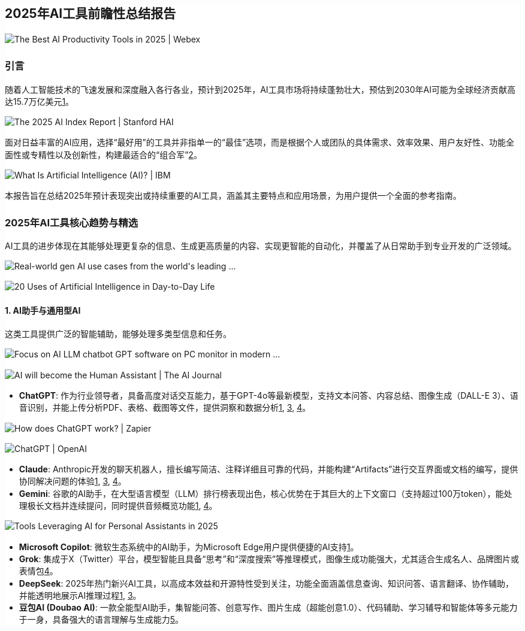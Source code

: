 ## 2025年AI工具前瞻性总结报告

![The Best AI Productivity Tools in 2025 | Webex](https://blog.webex.com/wp-content/uploads/2025/01/ai-productivity-feature.jpg)

### 引言

随着人工智能技术的飞速发展和深度融入各行各业，预计到2025年，AI工具市场将持续蓬勃壮大，预估到2030年AI可能为全球经济贡献高达15.7万亿美元[1](https://www.getguru.com/zh/reference/best-ai-apps)。

![The 2025 AI Index Report | Stanford HAI](https://hai.stanford.edu/assets/images/ai-index-2025_2-x-3_web-thumbnail.jpg)

面对日益丰富的AI应用，选择“最好用”的工具并非指单一的“最佳”选项，而是根据个人或团队的具体需求、效率效果、用户友好性、功能全面性或专精性以及创新性，构建最适合的“组合军”[2](https://www.163.com/dy/article/K46OE3690511A1RI.html)。

![What Is Artificial Intelligence (AI)? | IBM](https://www.ibm.com/content/dam/adobe-cms/firefly-generated-assets/2025/05/603d0fd3-151f-4256-9dcd-b8ad78899aef.jpeg)

本报告旨在总结2025年预计表现突出或持续重要的AI工具，涵盖其主要特点和应用场景，为用户提供一个全面的参考指南。

### 2025年AI工具核心趋势与精选

AI工具的进步体现在其能够处理更复杂的信息、生成更高质量的内容、实现更智能的自动化，并覆盖了从日常助手到专业开发的广泛领域。

![Real-world gen AI use cases from the world's leading ...](https://storage.googleapis.com/gweb-cloudblog-publish/images/601_real-world_AI_use_cases.max-2500x2500.jpg)

![20 Uses of Artificial Intelligence in Day-to-Day Life](https://insights.daffodilsw.com/hs-fs/hubfs/Uses%20of%20Artificial%20Intelligence.webp?width=2917&height=1250&name=Uses%20of%20Artificial%20Intelligence.webp)

#### 1. AI助手与通用型AI
这类工具提供广泛的智能辅助，能够处理多类型信息和任务。

![Focus on AI LLM chatbot GPT software on PC monitor in modern ...](https://static.vecteezy.com/system/resources/previews/055/202/747/large_2x/focus-on-ai-llm-chatbot-gpt-software-on-pc-monitor-in-modern-home-office-jib-down-shot-of-large-language-model-application-on-computer-display-communicating-with-user-through-artificial-intelligence-photo.jpg)

![AI will become the Human Assistant | The AI Journal](https://aijourn.com/wp-content/uploads/2024/03/Image-3-1.jpg)

*   **ChatGPT**: 作为行业领导者，具备高度对话交互能力，基于GPT-4o等最新模型，支持文本问答、内容总结、图像生成（DALL-E 3）、语音识别，并能上传分析PDF、表格、截图等文件，提供洞察和数据分析[1](https://www.getguru.com/zh/reference/best-ai-apps), [3](https://boardmix.cn/article/25-ai-tools/), [4](http://www.360doc.com/content/25/0707/11/2052959_1156927381.shtml)。

![How does ChatGPT work? | Zapier](https://images.ctfassets.net/lzny33ho1g45/7DT7Pf448P4Eru2WgsdT2I/629b1578a602860d0f628e5a21401408/525b27a502cdd4a5982d0a53137bca6b.png)

![ChatGPT | OpenAI](https://images.ctfassets.net/kftzwdyauwt9/2TGxQkhDFLiCHyxUZZKzC/5c0aa7b1c3424a6c3f1ab291c3e7b8f7/Summarize.jpg?w=3840&q=90&fm=webp)

*   **Claude**: Anthropic开发的聊天机器人，擅长编写简洁、注释详细且可靠的代码，并能构建“Artifacts”进行交互界面或文档的编写，提供协同解决问题的体验[1](https://www.getguru.com/zh/reference/best-ai-apps), [3](https://boardmix.cn/article/25-ai-tools/), [4](http://www.360doc.com/content/25/0707/11/2052959_1156927381.shtml)。
*   **Gemini**: 谷歌的AI助手，在大型语言模型（LLM）排行榜表现出色，核心优势在于其巨大的上下文窗口（支持超过100万token），能处理极长文档并连续提问，同时提供音频概览功能[1](https://www.getguru.com/zh/reference/best-ai-apps), [4](http://www.360doc.com/content/25/0707/11/2052959_1156927381.shtml)。

![Tools Leveraging AI for Personal Assistants in 2025](https://cdn2.futurepedia.io/2024-11-26T22-30-19.965Z-8M0zKrs643tMuHhkzWQ1NJZ0jVaWVMJDm.webp?w=1920)

*   **Microsoft Copilot**: 微软生态系统中的AI助手，为Microsoft Edge用户提供便捷的AI支持[1](https://www.getguru.com/zh/reference/best-ai-apps)。
*   **Grok**: 集成于X（Twitter）平台，模型智能且具备“思考”和“深度搜索”等推理模式，图像生成功能强大，尤其适合生成名人、品牌图片或表情包[4](http://www.360doc.com/content/25/0707/11/2052959_1156927381.shtml)。
*   **DeepSeek**: 2025年热门新兴AI工具，以高成本效益和开源特性受到关注，功能全面涵盖信息查询、知识问答、语言翻译、协作辅助，并能透明地展示AI推理过程[1](https://www.getguru.com/zh/reference/best-ai-apps), [3](https://boardmix.cn/article/25-ai-tools/)。
*   **豆包AI (Doubao AI)**: 一款全能型AI助手，集智能问答、创意写作、图片生成（超能创意1.0）、代码辅助、学习辅导和智能体等多元能力于一身，具备强大的语言理解与生成能力[5](http://www.360doc.com/content/25/0519/09/79961355_1153646694.shtml)。
